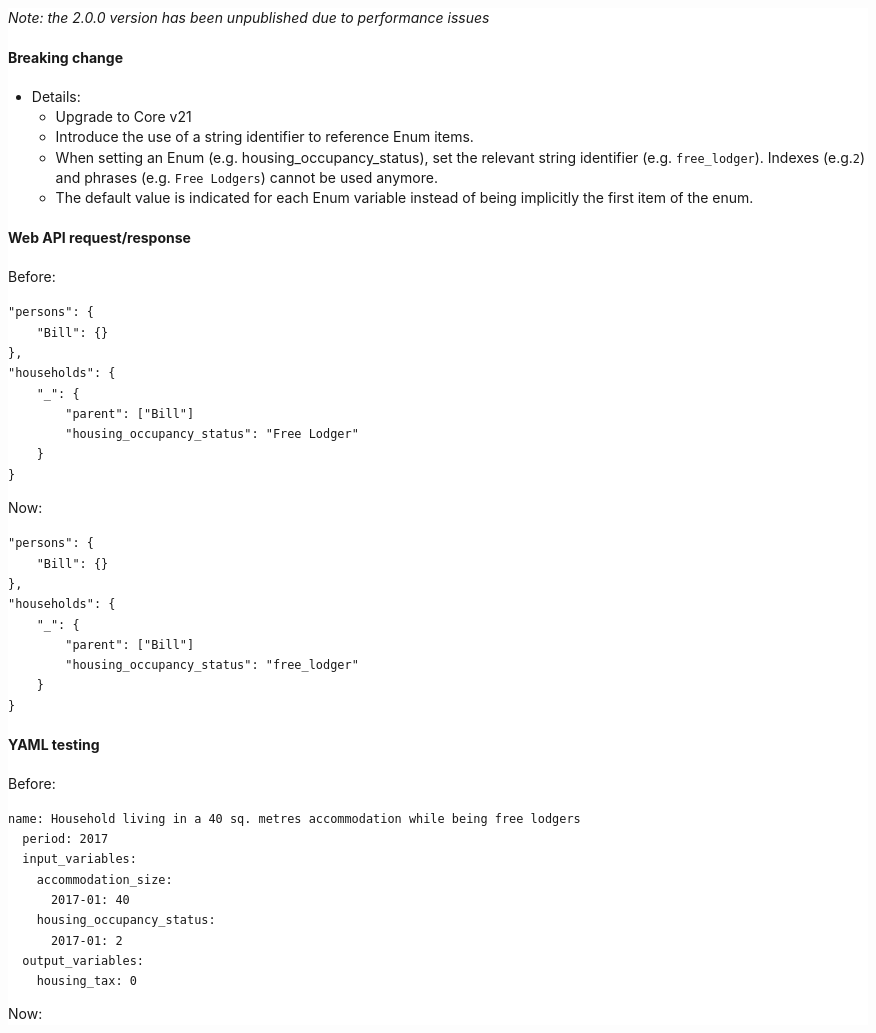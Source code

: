 _Note: the 2.0.0 version has been unpublished due to performance issues_

#### Breaking change

* Details:
  - Upgrade to Core v21
  - Introduce the use of a string identifier to reference Enum items.
  - When setting an Enum (e.g. housing_occupancy_status), set the relevant string identifier (e.g. `free_lodger`). Indexes (e.g.`2`) and phrases (e.g. `Free Lodgers`) cannot be used anymore.
  - The default value is indicated for each Enum variable instead of being implicitly the first item of the enum.

#### Web API request/response

Before:

```
"persons": {
    "Bill": {}
},
"households": {
    "_": {
        "parent": ["Bill"]
        "housing_occupancy_status": "Free Lodger"
    }
}
```
Now:

```
"persons": {
    "Bill": {}
},
"households": {
    "_": {
        "parent": ["Bill"]
        "housing_occupancy_status": "free_lodger"
    }
}
```

#### YAML testing
Before:

```
name: Household living in a 40 sq. metres accommodation while being free lodgers
  period: 2017
  input_variables:
    accommodation_size:
      2017-01: 40
    housing_occupancy_status:
      2017-01: 2
  output_variables:
    housing_tax: 0
```
Now:
